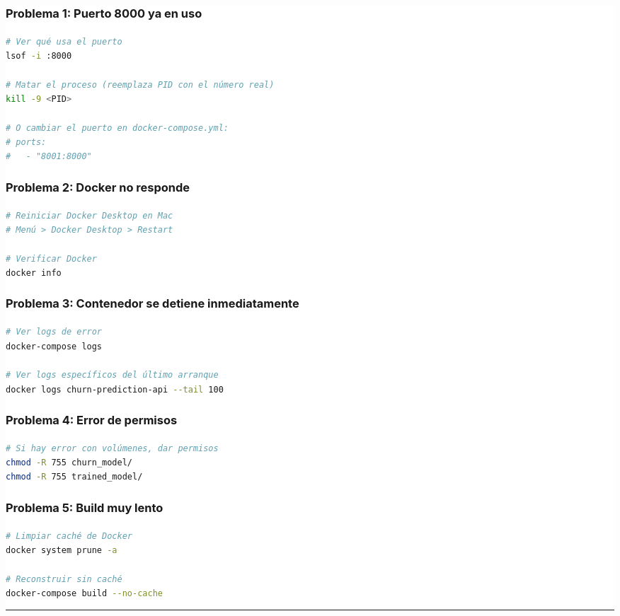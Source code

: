 ### Problema 1: Puerto 8000 ya en uso

```bash
# Ver qué usa el puerto
lsof -i :8000

# Matar el proceso (reemplaza PID con el número real)
kill -9 <PID>

# O cambiar el puerto en docker-compose.yml:
# ports:
#   - "8001:8000"
```

### Problema 2: Docker no responde

```bash
# Reiniciar Docker Desktop en Mac
# Menú > Docker Desktop > Restart

# Verificar Docker
docker info
```

### Problema 3: Contenedor se detiene inmediatamente

```bash
# Ver logs de error
docker-compose logs

# Ver logs específicos del último arranque
docker logs churn-prediction-api --tail 100
```

### Problema 4: Error de permisos

```bash
# Si hay error con volúmenes, dar permisos
chmod -R 755 churn_model/
chmod -R 755 trained_model/
```

### Problema 5: Build muy lento

```bash
# Limpiar caché de Docker
docker system prune -a

# Reconstruir sin caché
docker-compose build --no-cache
```

---

